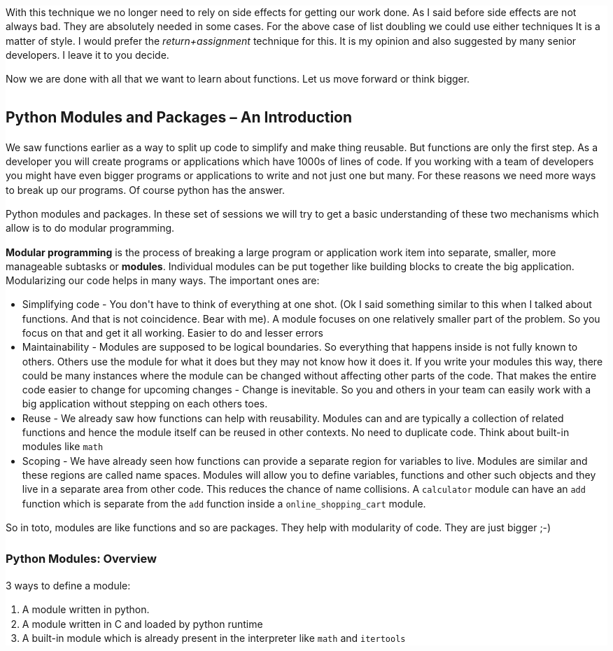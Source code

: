 With this technique we no longer need to rely on side effects for getting our work done. As I said before side effects are not always bad. They are absolutely needed in some cases. For the above case of list doubling we could use either techniques It is a matter of style. I would prefer the *return+assignment* technique for this. It is my opinion and also suggested by many senior developers. I leave it to you decide.

Now we are done with all that we want to learn about functions. Let us move forward or think bigger.

## Python Modules and Packages – An Introduction

We saw functions earlier as a way to split up code to simplify and make thing reusable. But functions are only the first step. As a developer you will create programs or applications which have 1000s of lines of code. If you working with a team of developers you might have even bigger programs or applications to write and not just one but many. For these reasons we need more ways to break up our programs. Of course python has the answer.

Python modules and packages. In these set of sessions we will try to get a basic understanding of these two mechanisms which allow is to do modular programming.

**Modular programming** is the process of breaking a large program or application work item into separate, smaller, more manageable subtasks or **modules**. Individual modules can be put together like building blocks to create the big application. Modularizing our code helps in many ways. The important ones are:

- Simplifying code - You don't have to think of everything at one shot. (Ok I said something similar to this when I talked about functions. And that is not coincidence. Bear with me). A module focuses on one relatively smaller part of the problem. So you focus on that and get it all working. Easier to do and lesser errors
- Maintainability - Modules are supposed to be logical boundaries. So everything that happens inside is not fully known to others. Others use the module for what it does but they may not know how it does it. If you write your modules this way, there could be many instances where the module can be changed without affecting other parts of the code. That makes the entire code easier to change for upcoming changes - Change is inevitable. So you and others in your team can easily work with a big application without stepping on each others toes.
- Reuse - We already saw how functions can help with reusability. Modules can and are typically a collection of related functions and hence the module itself can be reused in other contexts. No need to duplicate code. Think about built-in modules like `math`
- Scoping - We have already seen how functions can provide a separate region for variables to live. Modules are similar and these regions are called name spaces. Modules will allow you to define variables, functions and other such objects and they live in a separate area from other code. This reduces the chance of name collisions. A `calculator` module can have an `add` function which is separate from the `add` function inside a `online_shopping_cart` module.

So in toto, modules are like functions and so are packages. They help with modularity of code. They are just bigger ;-)

### Python Modules: Overview

3 ways to define a module:

1.  A module written in python.
2.  A module written in C and loaded by python runtime
3.  A built-in module which is already present in the interpreter like `math` and `itertools`
